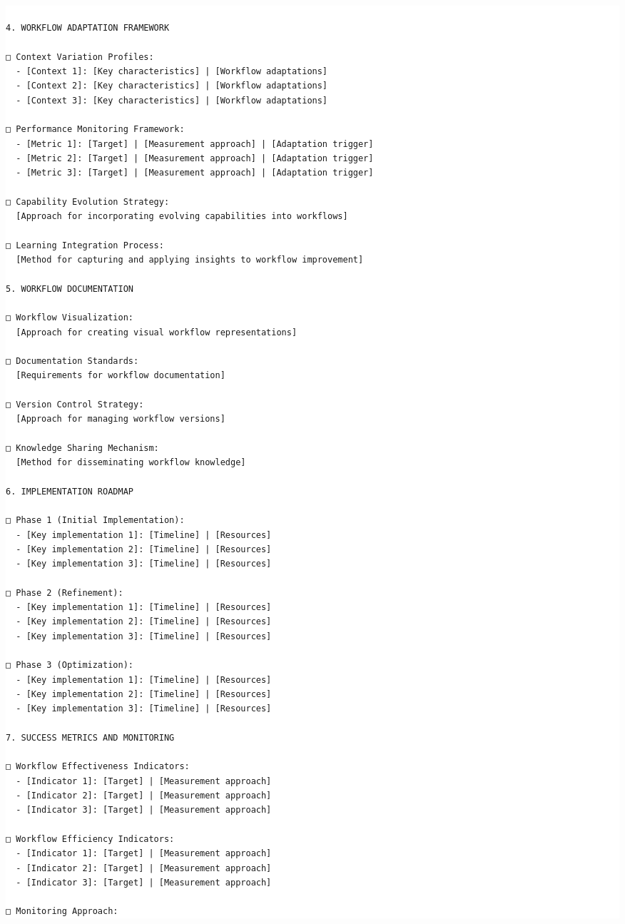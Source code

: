 ```

4. WORKFLOW ADAPTATION FRAMEWORK

□ Context Variation Profiles:
  - [Context 1]: [Key characteristics] | [Workflow adaptations]
  - [Context 2]: [Key characteristics] | [Workflow adaptations]
  - [Context 3]: [Key characteristics] | [Workflow adaptations]

□ Performance Monitoring Framework:
  - [Metric 1]: [Target] | [Measurement approach] | [Adaptation trigger]
  - [Metric 2]: [Target] | [Measurement approach] | [Adaptation trigger]
  - [Metric 3]: [Target] | [Measurement approach] | [Adaptation trigger]

□ Capability Evolution Strategy:
  [Approach for incorporating evolving capabilities into workflows]

□ Learning Integration Process:
  [Method for capturing and applying insights to workflow improvement]

5. WORKFLOW DOCUMENTATION

□ Workflow Visualization:
  [Approach for creating visual workflow representations]

□ Documentation Standards:
  [Requirements for workflow documentation]

□ Version Control Strategy:
  [Approach for managing workflow versions]

□ Knowledge Sharing Mechanism:
  [Method for disseminating workflow knowledge]

6. IMPLEMENTATION ROADMAP

□ Phase 1 (Initial Implementation):
  - [Key implementation 1]: [Timeline] | [Resources]
  - [Key implementation 2]: [Timeline] | [Resources]
  - [Key implementation 3]: [Timeline] | [Resources]

□ Phase 2 (Refinement):
  - [Key implementation 1]: [Timeline] | [Resources]
  - [Key implementation 2]: [Timeline] | [Resources]
  - [Key implementation 3]: [Timeline] | [Resources]

□ Phase 3 (Optimization):
  - [Key implementation 1]: [Timeline] | [Resources]
  - [Key implementation 2]: [Timeline] | [Resources]
  - [Key implementation 3]: [Timeline] | [Resources]

7. SUCCESS METRICS AND MONITORING

□ Workflow Effectiveness Indicators:
  - [Indicator 1]: [Target] | [Measurement approach]
  - [Indicator 2]: [Target] | [Measurement approach]
  - [Indicator 3]: [Target] | [Measurement approach]

□ Workflow Efficiency Indicators:
  - [Indicator 1]: [Target] | [Measurement approach]
  - [Indicator 2]: [Target] | [Measurement approach]
  - [Indicator 3]: [Target] | [Measurement approach]

□ Monitoring Approach:
```